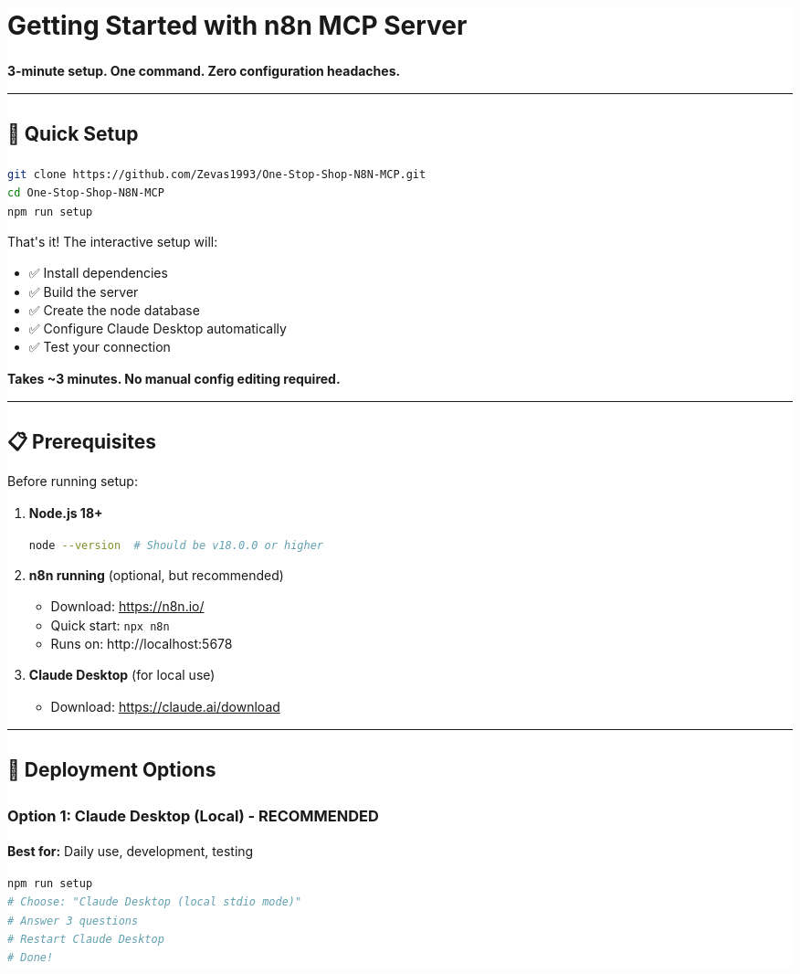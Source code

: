 # Getting Started with n8n MCP Server

**3-minute setup. One command. Zero configuration headaches.**

---

## 🚀 Quick Setup

```bash
git clone https://github.com/Zevas1993/One-Stop-Shop-N8N-MCP.git
cd One-Stop-Shop-N8N-MCP
npm run setup
```

That's it! The interactive setup will:
- ✅ Install dependencies
- ✅ Build the server
- ✅ Create the node database
- ✅ Configure Claude Desktop automatically
- ✅ Test your connection

**Takes ~3 minutes. No manual config editing required.**

---

## 📋 Prerequisites

Before running setup:

1. **Node.js 18+**
   ```bash
   node --version  # Should be v18.0.0 or higher
   ```

2. **n8n running** (optional, but recommended)
   - Download: https://n8n.io/
   - Quick start: `npx n8n`
   - Runs on: http://localhost:5678

3. **Claude Desktop** (for local use)
   - Download: https://claude.ai/download

---

## 🎯 Deployment Options

### Option 1: Claude Desktop (Local) - RECOMMENDED

**Best for:** Daily use, development, testing

```bash
npm run setup
# Choose: "Claude Desktop (local stdio mode)"
# Answer 3 questions
# Restart Claude Desktop
# Done!
```

